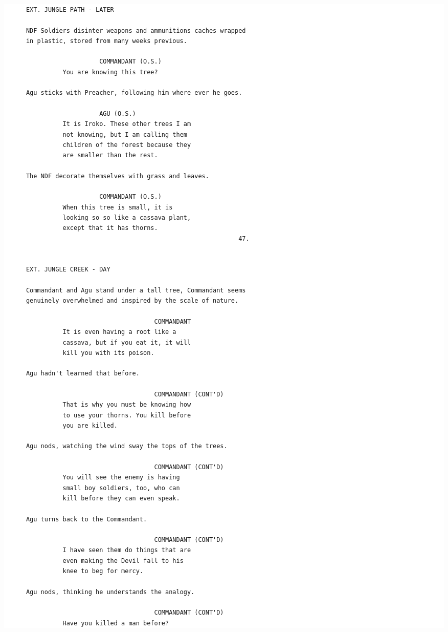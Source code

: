                          
          EXT. JUNGLE PATH - LATER
                         
          NDF Soldiers disinter weapons and ammunitions caches wrapped
          in plastic, stored from many weeks previous.
                         
                              COMMANDANT (O.S.)
                    You are knowing this tree?
                         
          Agu sticks with Preacher, following him where ever he goes.
                         
                              AGU (O.S.)
                    It is Iroko. These other trees I am
                    not knowing, but I am calling them
                    children of the forest because they
                    are smaller than the rest.
                         
          The NDF decorate themselves with grass and leaves.
                         
                              COMMANDANT (O.S.)
                    When this tree is small, it is
                    looking so so like a cassava plant,
                    except that it has thorns.
                                                                    47.
                         
                         
          EXT. JUNGLE CREEK - DAY
                         
          Commandant and Agu stand under a tall tree, Commandant seems
          genuinely overwhelmed and inspired by the scale of nature.
                         
                                             COMMANDANT
                    It is even having a root like a
                    cassava, but if you eat it, it will
                    kill you with its poison.
                         
          Agu hadn't learned that before.
                         
                                             COMMANDANT (CONT'D)
                    That is why you must be knowing how
                    to use your thorns. You kill before
                    you are killed.
                         
          Agu nods, watching the wind sway the tops of the trees.
                         
                                             COMMANDANT (CONT'D)
                    You will see the enemy is having
                    small boy soldiers, too, who can
                    kill before they can even speak.
                         
          Agu turns back to the Commandant.
                         
                                             COMMANDANT (CONT'D)
                    I have seen them do things that are
                    even making the Devil fall to his
                    knee to beg for mercy.
                         
          Agu nods, thinking he understands the analogy.
                         
                                             COMMANDANT (CONT'D)
                    Have you killed a man before?
                         